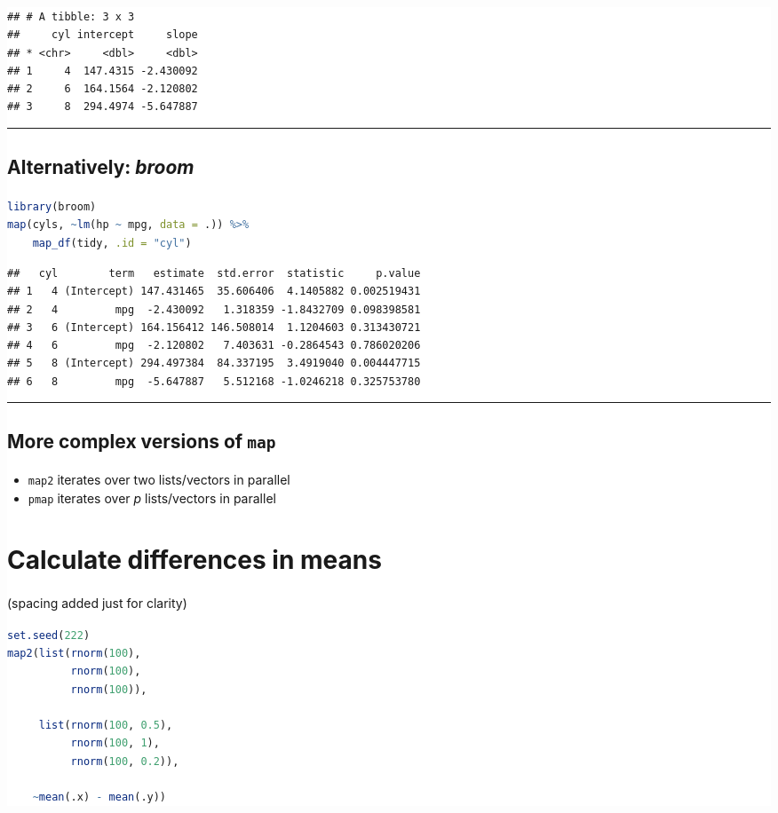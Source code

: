```
## # A tibble: 3 x 3
##     cyl intercept     slope
## * <chr>     <dbl>     <dbl>
## 1     4  147.4315 -2.430092
## 2     6  164.1564 -2.120802
## 3     8  294.4974 -5.647887
```

----
## Alternatively: *broom*


```r
library(broom)
map(cyls, ~lm(hp ~ mpg, data = .)) %>% 
	map_df(tidy, .id = "cyl")
```

```
##   cyl        term   estimate  std.error  statistic     p.value
## 1   4 (Intercept) 147.431465  35.606406  4.1405882 0.002519431
## 2   4         mpg  -2.430092   1.318359 -1.8432709 0.098398581
## 3   6 (Intercept) 164.156412 146.508014  1.1204603 0.313430721
## 4   6         mpg  -2.120802   7.403631 -0.2864543 0.786020206
## 5   8 (Intercept) 294.497384  84.337195  3.4919040 0.004447715
## 6   8         mpg  -5.647887   5.512168 -1.0246218 0.325753780
```

--- 
## More complex versions of `map`
* `map2` iterates over two lists/vectors in parallel
* `pmap` iterates over *p* lists/vectors in parallel

# Calculate differences in means

(spacing added just for clarity)




```r
set.seed(222)
map2(list(rnorm(100), 
		  rnorm(100),
		  rnorm(100)),

	 list(rnorm(100, 0.5), 
	 	  rnorm(100, 1), 
	 	  rnorm(100, 0.2)), 

	~mean(.x) - mean(.y))
```

